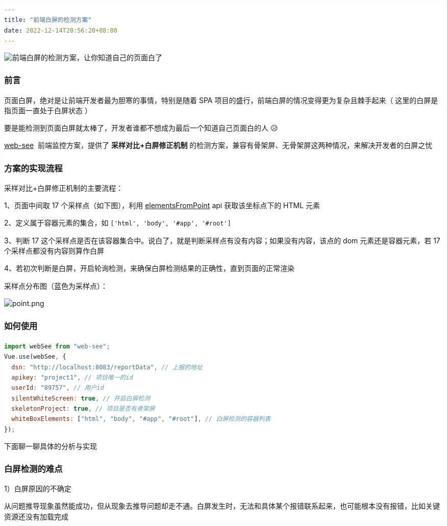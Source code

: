 ```yaml
---
title: "前端白屏的检测方案"
date: 2022-12-14T20:56:20+08:00
---
```


![前端白屏的检测方案，让你知道自己的页面白了](https://p6-juejin.byteimg.com/tos-cn-i-k3u1fbpfcp/d0e3a0b3d0b64d5793177f02d921c648~tplv-k3u1fbpfcp-zoom-crop-mark:3024:3024:3024:1702.awebp?)

### 前言

页面白屏，绝对是让前端开发者最为胆寒的事情，特别是随着 SPA 项目的盛行，前端白屏的情况变得更为复杂且棘手起来（ 这里的白屏是指页面一直处于白屏状态 ）

要是能检测到页面白屏就太棒了，开发者谁都不想成为最后一个知道自己页面白的人 😥

[web-see](https://github.com/xy-sea/web-see)  前端监控方案，提供了 **采样对比+白屏修正机制** 的检测方案，兼容有骨架屏、无骨架屏这两种情况，来解决开发者的白屏之忧

### 方案的实现流程

采样对比+白屏修正机制的主要流程：

1、页面中间取 17 个采样点（如下图），利用 [elementsFromPoint](https://developer.mozilla.org/zh-CN/docs/Web/API/Document/elementsFromPoint) api 获取该坐标点下的 HTML 元素

2、定义属于容器元素的集合，如 `['html', 'body', '#app', '#root']`

3、判断 17 这个采样点是否在该容器集合中。说白了，就是判断采样点有没有内容；如果没有内容，该点的 dom 元素还是容器元素，若 17 个采样点都没有内容则算作白屏

4、若初次判断是白屏，开启轮询检测，来确保白屏检测结果的正确性，直到页面的正常渲染

采样点分布图（蓝色为采样点）：

![point.png](https://p9-juejin.byteimg.com/tos-cn-i-k3u1fbpfcp/2a54a4fb89de48038b4fcc091f5f6d31~tplv-k3u1fbpfcp-zoom-in-crop-mark:4536:0:0:0.awebp?)

### 如何使用

```javascript
import webSee from "web-see";
Vue.use(webSee, {
  dsn: "http://localhost:8083/reportData", // 上报的地址
  apikey: "project1", // 项目唯一的id
  userId: "89757", // 用户id
  silentWhiteScreen: true, // 开启白屏检测
  skeletonProject: true, // 项目是否有骨架屏
  whiteBoxElements: ["html", "body", "#app", "#root"], // 白屏检测的容器列表
});
```

下面聊一聊具体的分析与实现

### 白屏检测的难点

1）白屏原因的不确定

从问题推导现象虽然能成功，但从现象去推导问题却走不通。白屏发生时，无法和具体某个报错联系起来，也可能根本没有报错，比如关键资源还没有加载完成
